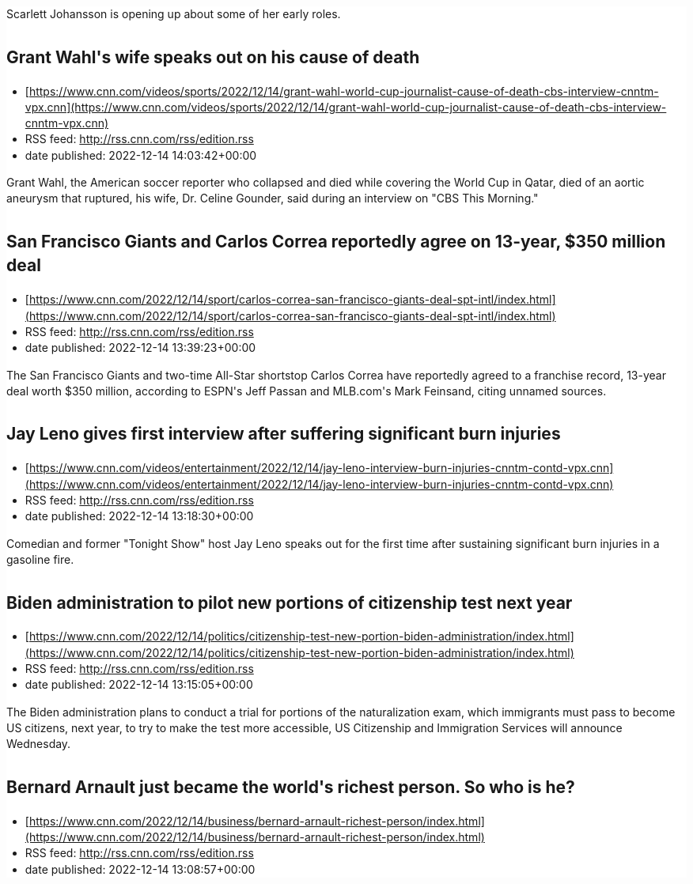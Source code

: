 Scarlett Johansson is opening up about some of her early roles.

## Grant Wahl's wife speaks out on his cause of death
 - [https://www.cnn.com/videos/sports/2022/12/14/grant-wahl-world-cup-journalist-cause-of-death-cbs-interview-cnntm-vpx.cnn](https://www.cnn.com/videos/sports/2022/12/14/grant-wahl-world-cup-journalist-cause-of-death-cbs-interview-cnntm-vpx.cnn)
 - RSS feed: http://rss.cnn.com/rss/edition.rss
 - date published: 2022-12-14 14:03:42+00:00

Grant Wahl, the American soccer reporter who collapsed and died while covering the World Cup in Qatar, died of an aortic aneurysm that ruptured, his wife, Dr. Celine Gounder, said during an interview on "CBS This Morning."

## San Francisco Giants and Carlos Correa reportedly agree on 13-year, $350 million deal
 - [https://www.cnn.com/2022/12/14/sport/carlos-correa-san-francisco-giants-deal-spt-intl/index.html](https://www.cnn.com/2022/12/14/sport/carlos-correa-san-francisco-giants-deal-spt-intl/index.html)
 - RSS feed: http://rss.cnn.com/rss/edition.rss
 - date published: 2022-12-14 13:39:23+00:00

The San Francisco Giants and two-time All-Star shortstop Carlos Correa have reportedly agreed to a franchise record, 13-year deal worth $350 million, according to ESPN's Jeff Passan and MLB.com's Mark Feinsand, citing unnamed sources.

## Jay Leno gives first interview after suffering significant burn injuries
 - [https://www.cnn.com/videos/entertainment/2022/12/14/jay-leno-interview-burn-injuries-cnntm-contd-vpx.cnn](https://www.cnn.com/videos/entertainment/2022/12/14/jay-leno-interview-burn-injuries-cnntm-contd-vpx.cnn)
 - RSS feed: http://rss.cnn.com/rss/edition.rss
 - date published: 2022-12-14 13:18:30+00:00

Comedian and former "Tonight Show" host Jay Leno speaks out for the first time after sustaining significant burn injuries in a gasoline fire.

## Biden administration to pilot new portions of citizenship test next year
 - [https://www.cnn.com/2022/12/14/politics/citizenship-test-new-portion-biden-administration/index.html](https://www.cnn.com/2022/12/14/politics/citizenship-test-new-portion-biden-administration/index.html)
 - RSS feed: http://rss.cnn.com/rss/edition.rss
 - date published: 2022-12-14 13:15:05+00:00

The Biden administration plans to conduct a trial for portions of the naturalization exam, which immigrants must pass to become US citizens, next year, to try to make the test more accessible, US Citizenship and Immigration Services will announce Wednesday.

## Bernard Arnault just became the world's richest person. So who is he?
 - [https://www.cnn.com/2022/12/14/business/bernard-arnault-richest-person/index.html](https://www.cnn.com/2022/12/14/business/bernard-arnault-richest-person/index.html)
 - RSS feed: http://rss.cnn.com/rss/edition.rss
 - date published: 2022-12-14 13:08:57+00:00
